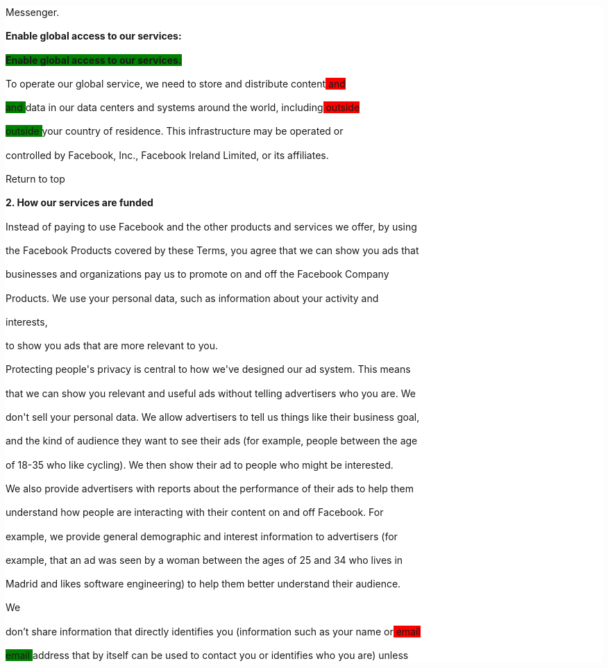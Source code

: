 Messenger.

**Enable global access to our services:**

<span style="background-color: green;">**Enable global access to our services:**

</span>To operate our global service, we need to store and distribute content<span style="background-color: red;"> and</span>

<span style="background-color: green;">and </span>data in our data centers and systems around the world, including<span style="background-color: red;"> outside</span>

<span style="background-color: green;">outside </span>your country of residence. This infrastructure may be operated or

controlled by Facebook, Inc., Facebook Ireland Limited, or its affiliates.

Return to top

<span style="background-color: red;">**</span>2. How our services are funded<span style="background-color: red;">**</span>

Instead of paying to use Facebook and the other products and services we offer, by using

the Facebook Products covered by these Terms, you agree that we can show you ads that

businesses and organizations pay us to promote on and off the Facebook Company

Products. We use your personal data, such as information about your activity and<span style="background-color: red;"> </span><span style="background-color: green;">

</span>interests,<span style="background-color: green;"> </span><span style="background-color: red;">

</span>to show you ads that are more relevant to you.

Protecting people's privacy is central to how we've designed our ad system. This means

that we can show you relevant and useful ads without telling advertisers who you are. We

don't sell your personal data. We allow advertisers to tell us things like their business goal,

and the kind of audience they want to see their ads (for example, people between the age

of 18-35 who like cycling). We then show their ad to people who might be interested.

We also provide advertisers with reports about the performance of their ads to help them

understand how people are interacting with their content on and off Facebook. For

example, we provide general demographic and interest information to advertisers (for

example, that an ad was seen by a woman between the ages of 25 and 34 who lives in

Madrid and likes software engineering) to help them better understand their audience.<span style="background-color: red;"> </span><span style="background-color: green;">

</span>We<span style="background-color: green;"> </span><span style="background-color: red;">

</span>don’t share information that directly identifies you (information such as your name or<span style="background-color: red;"> email</span>

<span style="background-color: green;">email </span>address that by itself can be used to contact you or identifies who you are) unless<span style="background-color: red;"> </span><span style="background-color: green;">
